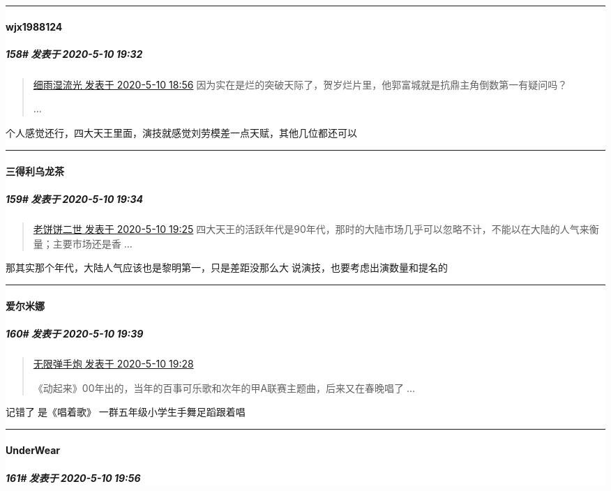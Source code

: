 



*****

####  wjx1988124  
##### 158#       发表于 2020-5-10 19:32



<blockquote><a href="httphttps://bbs.saraba1st.com/2b/forum.php?mod=redirect&amp;goto=findpost&amp;pid=47370114&amp;ptid=1933752" target="_blank">细雨湿流光 发表于 2020-5-10 18:56</a>
因为实在是烂的突破天际了，贺岁烂片里，他郭富城就是抗鼎主角倒数第一有疑问吗？

 ...</blockquote>
个人感觉还行，四大天王里面，演技就感觉刘劳模差一点天赋，其他几位都还可以







*****

####  三得利乌龙茶  
##### 159#       发表于 2020-5-10 19:34



<blockquote><a href="httphttps://bbs.saraba1st.com/2b/forum.php?mod=redirect&amp;goto=findpost&amp;pid=47370371&amp;ptid=1933752" target="_blank">老饼饼二世 发表于 2020-5-10 19:25</a>
四大天王的活跃年代是90年代，那时的大陆市场几乎可以忽略不计，不能以在大陆的人气来衡量；主要市场还是香 ...</blockquote>
那其实那个年代，大陆人气应该也是黎明第一，只是差距没那么大
说演技，也要考虑出演数量和提名的







*****

####  爱尔米娜  
##### 160#       发表于 2020-5-10 19:39



<blockquote><a href="httphttps://bbs.saraba1st.com/2b/forum.php?mod=redirect&amp;goto=findpost&amp;pid=47370395&amp;ptid=1933752" target="_blank">无限弹手炮 发表于 2020-5-10 19:28</a>

《动起来》00年出的，当年的百事可乐歌和次年的甲A联赛主题曲，后来又在春晚唱了 ...</blockquote>
记错了 是《唱着歌》 一群五年级小学生手舞足蹈跟着唱







*****

####  UnderWear  
##### 161#       发表于 2020-5-10 19:56
